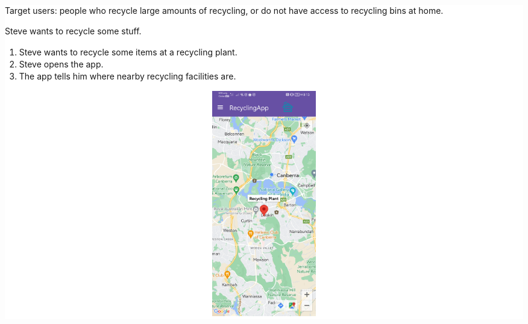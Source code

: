 
Target users: people who recycle large amounts of recycling, or do not have access to recycling bins at home.

Steve wants to recycle some stuff.
1. Steve wants to recycle some items at a recycling plant.
2. Steve opens the app.
3. The app tells him where nearby recycling facilities are.
<div style="text-align: center;">
    <img src="media/_examples/screenshot/screenshot_map.png" alt="Description of the image" width="20%">
</div>
